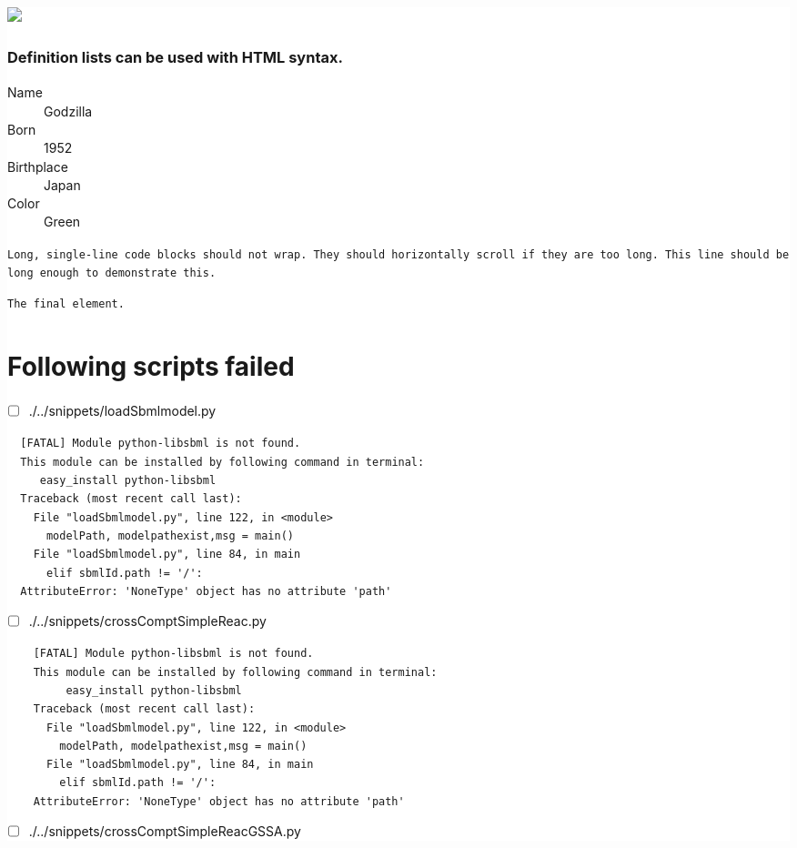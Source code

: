 ![](https://guides.github.com/activities/hello-world/branching.png)


### Definition lists can be used with HTML syntax.

<dl>
<dt>Name</dt>
<dd>Godzilla</dd>
<dt>Born</dt>
<dd>1952</dd>
<dt>Birthplace</dt>
<dd>Japan</dd>
<dt>Color</dt>
<dd>Green</dd>
</dl>

```
Long, single-line code blocks should not wrap. They should horizontally scroll if they are too long. This line should be long enough to demonstrate this.
```

```
The final element.
```
# Following scripts failed 
- [ ] ./../snippets/loadSbmlmodel.py

```
  [FATAL] Module python-libsbml is not found.
  This module can be installed by following command in terminal:
  	 easy_install python-libsbml
  Traceback (most recent call last):
    File "loadSbmlmodel.py", line 122, in <module>
      modelPath, modelpathexist,msg = main()
    File "loadSbmlmodel.py", line 84, in main
      elif sbmlId.path != '/':
  AttributeError: 'NoneType' object has no attribute 'path'
```
- [ ] ./../snippets/crossComptSimpleReac.py

```
    [FATAL] Module python-libsbml is not found.
    This module can be installed by following command in terminal:
    	 easy_install python-libsbml
    Traceback (most recent call last):
      File "loadSbmlmodel.py", line 122, in <module>
        modelPath, modelpathexist,msg = main()
      File "loadSbmlmodel.py", line 84, in main
        elif sbmlId.path != '/':
    AttributeError: 'NoneType' object has no attribute 'path'
```
- [ ] ./../snippets/crossComptSimpleReacGSSA.py
